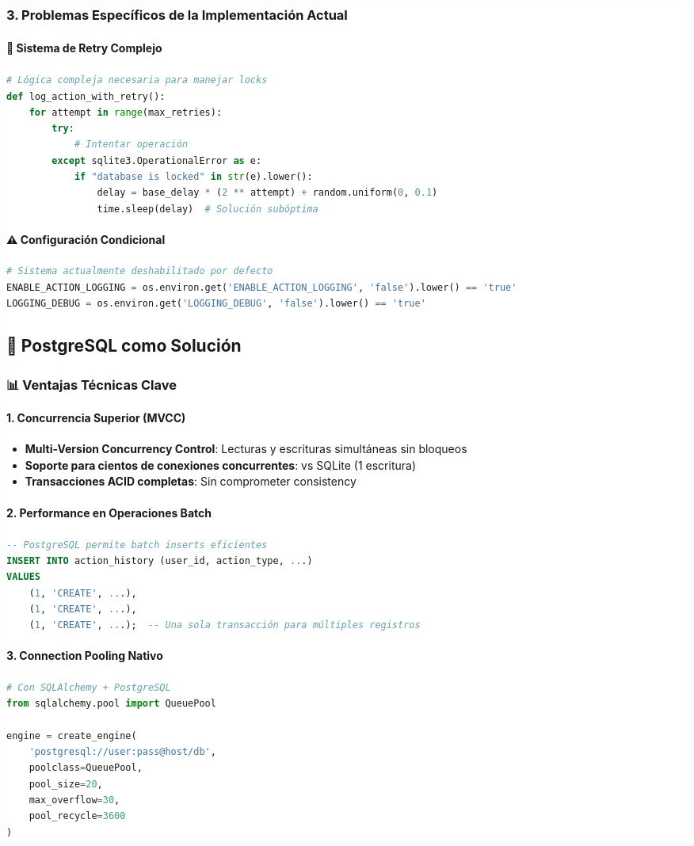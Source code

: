 ### 3. **Problemas Específicos de la Implementación Actual**

#### 🔧 Sistema de Retry Complejo
```python
# Lógica compleja necesaria para manejar locks
def log_action_with_retry():
    for attempt in range(max_retries):
        try:
            # Intentar operación
        except sqlite3.OperationalError as e:
            if "database is locked" in str(e).lower():
                delay = base_delay * (2 ** attempt) + random.uniform(0, 0.1)
                time.sleep(delay)  # Solución subóptima
```

#### ⚠️ Configuración Condicional
```python
# Sistema actualmente deshabilitado por defecto
ENABLE_ACTION_LOGGING = os.environ.get('ENABLE_ACTION_LOGGING', 'false').lower() == 'true'
LOGGING_DEBUG = os.environ.get('LOGGING_DEBUG', 'false').lower() == 'true'
```

## 🐘 PostgreSQL como Solución

### 📊 Ventajas Técnicas Clave

#### 1. **Concurrencia Superior (MVCC)**
- **Multi-Version Concurrency Control**: Lecturas y escrituras simultáneas sin bloqueos
- **Soporte para cientos de conexiones concurrentes**: vs SQLite (1 escritura)
- **Transacciones ACID completas**: Sin comprometer consistency

#### 2. **Performance en Operaciones Batch**
```sql
-- PostgreSQL permite batch inserts eficientes
INSERT INTO action_history (user_id, action_type, ...) 
VALUES 
    (1, 'CREATE', ...),
    (1, 'CREATE', ...),
    (1, 'CREATE', ...);  -- Una sola transacción para múltiples registros
```

#### 3. **Connection Pooling Nativo**
```python
# Con SQLAlchemy + PostgreSQL
from sqlalchemy.pool import QueuePool

engine = create_engine(
    'postgresql://user:pass@host/db',
    poolclass=QueuePool,
    pool_size=20,
    max_overflow=30,
    pool_recycle=3600
)
```
